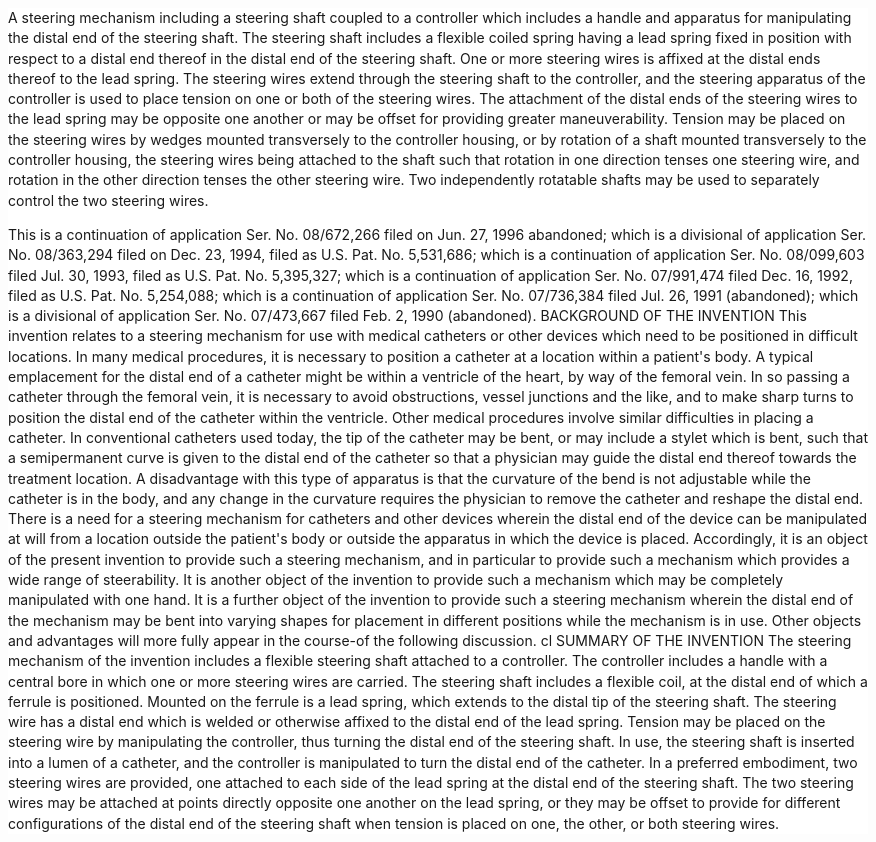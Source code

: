 

A steering mechanism including a steering shaft coupled to a controller which includes a handle and apparatus for manipulating the distal end of the steering shaft. The steering shaft includes a flexible coiled spring having a lead spring fixed in position with respect to a distal end thereof in the distal end of the steering shaft. One or more steering wires is affixed at the distal ends thereof to the lead spring. The steering wires extend through the steering shaft to the controller, and the steering apparatus of the controller is used to place tension on one or both of the steering wires. The attachment of the distal ends of the steering wires to the lead spring may be opposite one another or may be offset for providing greater maneuverability. Tension may be placed on the steering wires by wedges mounted transversely to the controller housing, or by rotation of a shaft mounted transversely to the controller housing, the steering wires being attached to the shaft such that rotation in one direction tenses one steering wire, and rotation in the other direction tenses the other steering wire. Two independently rotatable shafts may be used to separately control the two steering wires.

This is a continuation of application Ser. No. 08/672,266 filed on Jun. 27, 1996 abandoned; which is a divisional of application Ser. No. 08/363,294 filed on Dec. 23, 1994, filed as U.S. Pat. No. 5,531,686; which is a continuation of application Ser. No. 08/099,603 filed Jul. 30, 1993, filed as U.S. Pat. No. 5,395,327; which is a continuation of application Ser. No. 07/991,474 filed Dec. 16, 1992, filed as U.S. Pat. No. 5,254,088; which is a continuation of application Ser. No. 07/736,384 filed Jul. 26, 1991 (abandoned); which is a divisional of application Ser. No. 07/473,667 filed Feb. 2, 1990 (abandoned).
BACKGROUND OF THE INVENTION
This invention relates to a steering mechanism for use with medical catheters or other devices which need to be positioned in difficult locations.
In many medical procedures, it is necessary to position a catheter at a location within a patient's body. A typical emplacement for the distal end of a catheter might be within a ventricle of the heart, by way of the femoral vein. In so passing a catheter through the femoral vein, it is necessary to avoid obstructions, vessel junctions and the like, and to make sharp turns to position the distal end of the catheter within the ventricle. Other medical procedures involve similar difficulties in placing a catheter.
In conventional catheters used today, the tip of the catheter may be bent, or may include a stylet which is bent, such that a semipermanent curve is given to the distal end of the catheter so that a physician may guide the distal end thereof towards the treatment location. A disadvantage with this type of apparatus is that the curvature of the bend is not adjustable while the catheter is in the body, and any change in the curvature requires the physician to remove the catheter and reshape the distal end.
There is a need for a steering mechanism for catheters and other devices wherein the distal end of the device can be manipulated at will from a location outside the patient's body or outside the apparatus in which the device is placed. Accordingly, it is an object of the present invention to provide such a steering mechanism, and in particular to provide such a mechanism which provides a wide range of steerability.
It is another object of the invention to provide such a mechanism which may be completely manipulated with one hand.
It is a further object of the invention to provide such a steering mechanism wherein the distal end of the mechanism may be bent into varying shapes for placement in different positions while the mechanism is in use.
Other objects and advantages will more fully appear in the course-of the following discussion.
cl SUMMARY OF THE INVENTION
The steering mechanism of the invention includes a flexible steering shaft attached to a controller. The controller includes a handle with a central bore in which one or more steering wires are carried. The steering shaft includes a flexible coil, at the distal end of which a ferrule is positioned. Mounted on the ferrule is a lead spring, which extends to the distal tip of the steering shaft. The steering wire has a distal end which is welded or otherwise affixed to the distal end of the lead spring. Tension may be placed on the steering wire by manipulating the controller, thus turning the distal end of the steering shaft.
In use, the steering shaft is inserted into a lumen of a catheter, and the controller is manipulated to turn the distal end of the catheter.
In a preferred embodiment, two steering wires are provided, one attached to each side of the lead spring at the distal end of the steering shaft. The two steering wires may be attached at points directly opposite one another on the lead spring, or they may be offset to provide for different configurations of the distal end of the steering shaft when tension is placed on one, the other, or both steering wires.